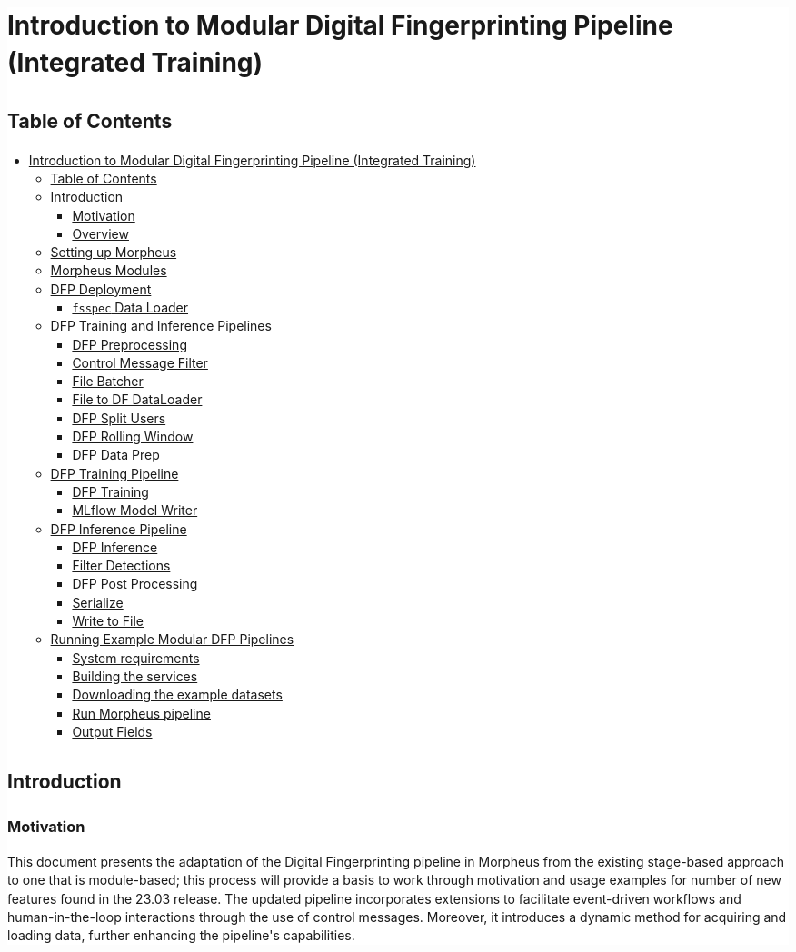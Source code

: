 

# Introduction to Modular Digital Fingerprinting Pipeline (Integrated Training)

## Table of Contents

- [Introduction to Modular Digital Fingerprinting Pipeline (Integrated Training)](#introduction-to-modular-digital-fingerprinting-pipeline-integrated-training)
  - [Table of Contents](#table-of-contents)
  - [Introduction](#introduction)
    - [Motivation](#motivation)
    - [Overview](#overview)
  - [Setting up Morpheus](#setting-up-morpheus)
  - [Morpheus Modules](#morpheus-modules)
  - [DFP Deployment](#dfp-deployment)
    - [`fsspec` Data Loader](#fsspec-data-loader)
  - [DFP Training and Inference Pipelines](#dfp-training-and-inference-pipelines)
    - [DFP Preprocessing](#dfp-preprocessing)
    - [Control Message Filter](#control-message-filter)
    - [File Batcher](#file-batcher)
    - [File to DF DataLoader](#file-to-df-dataloader)
    - [DFP Split Users](#dfp-split-users)
    - [DFP Rolling Window](#dfp-rolling-window)
    - [DFP Data Prep](#dfp-data-prep)
  - [DFP Training Pipeline](#dfp-training-pipeline)
    - [DFP Training](#dfp-training)
    - [MLflow Model Writer](#mlflow-model-writer)
  - [DFP Inference Pipeline](#dfp-inference-pipeline)
    - [DFP Inference](#dfp-inference)
    - [Filter Detections](#filter-detections)
    - [DFP Post Processing](#dfp-post-processing)
    - [Serialize](#serialize)
    - [Write to File](#write-to-file)
  - [Running Example Modular DFP Pipelines](#running-example-modular-dfp-pipelines)
    - [System requirements](#system-requirements)
    - [Building the services](#building-the-services)
    - [Downloading the example datasets](#downloading-the-example-datasets)
    - [Run Morpheus pipeline](#run-morpheus-pipeline)
    - [Output Fields](#output-fields)

## Introduction


### Motivation


This document presents the adaptation of the Digital Fingerprinting pipeline in Morpheus from the existing stage-based approach to one that is module-based; this process will provide a basis to work through motivation and usage examples for number of new features found in the 23.03 release. The updated pipeline incorporates extensions to facilitate event-driven workflows and human-in-the-loop interactions through the use of control messages. Moreover, it introduces a dynamic method for acquiring and loading data, further enhancing the pipeline's capabilities.
